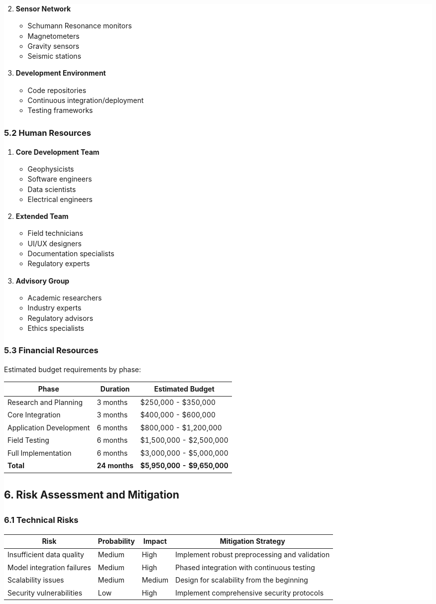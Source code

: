 2. **Sensor Network**
   - Schumann Resonance monitors
   - Magnetometers
   - Gravity sensors
   - Seismic stations

3. **Development Environment**
   - Code repositories
   - Continuous integration/deployment
   - Testing frameworks

### 5.2 Human Resources

1. **Core Development Team**
   - Geophysicists
   - Software engineers
   - Data scientists
   - Electrical engineers

2. **Extended Team**
   - Field technicians
   - UI/UX designers
   - Documentation specialists
   - Regulatory experts

3. **Advisory Group**
   - Academic researchers
   - Industry experts
   - Regulatory advisors
   - Ethics specialists

### 5.3 Financial Resources

Estimated budget requirements by phase:

| Phase | Duration | Estimated Budget |
|-------|----------|------------------|
| Research and Planning | 3 months | $250,000 - $350,000 |
| Core Integration | 3 months | $400,000 - $600,000 |
| Application Development | 6 months | $800,000 - $1,200,000 |
| Field Testing | 6 months | $1,500,000 - $2,500,000 |
| Full Implementation | 6 months | $3,000,000 - $5,000,000 |
| **Total** | **24 months** | **$5,950,000 - $9,650,000** |

## 6. Risk Assessment and Mitigation

### 6.1 Technical Risks

| Risk | Probability | Impact | Mitigation Strategy |
|------|------------|--------|---------------------|
| Insufficient data quality | Medium | High | Implement robust preprocessing and validation |
| Model integration failures | Medium | High | Phased integration with continuous testing |
| Scalability issues | Medium | Medium | Design for scalability from the beginning |
| Security vulnerabilities | Low | High | Implement comprehensive security protocols |
